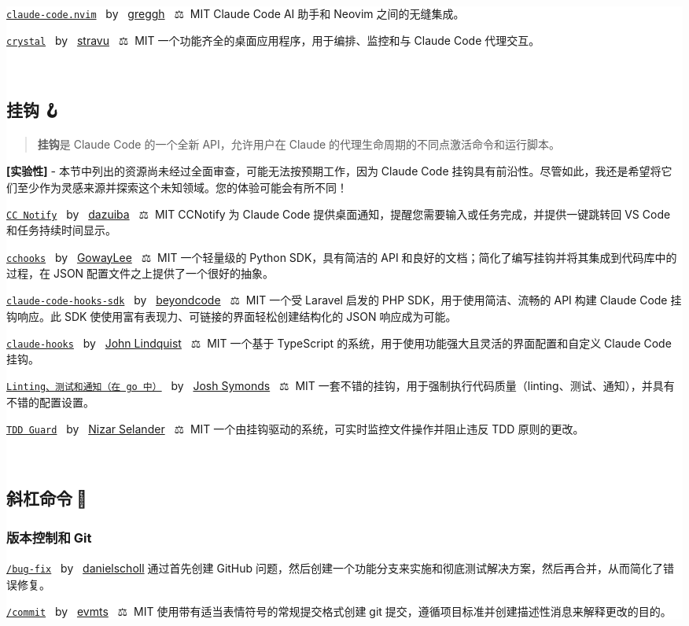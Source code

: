 [`claude-code.nvim`](https://github.com/greggh/claude-code.nvim) &nbsp; by &nbsp; [greggh](https://github.com/greggh)  &nbsp;&nbsp;⚖️&nbsp;&nbsp;MIT
Claude Code AI 助手和 Neovim 之间的无缝集成。

[`crystal`](https://github.com/stravu/crystal) &nbsp; by &nbsp; [stravu](https://github.com/stravu)  &nbsp;&nbsp;⚖️&nbsp;&nbsp;MIT
一个功能齐全的桌面应用程序，用于编排、监控和与 Claude Code 代理交互。

<br>

## 挂钩 🪝

> **挂钩**是 Claude Code 的一个全新 API，允许用户在 Claude 的代理生命周期的不同点激活命令和运行脚本。

**[实验性]** - 本节中列出的资源尚未经过全面审查，可能无法按预期工作，因为 Claude Code 挂钩具有前沿性。尽管如此，我还是希望将它们至少作为灵感来源并探索这个未知领域。您的体验可能会有所不同！

[`CC Notify`](https://github.com/dazuiba/CCNotify) &nbsp; by &nbsp; [dazuiba](https://github.com/dazuiba)  &nbsp;&nbsp;⚖️&nbsp;&nbsp;MIT
CCNotify 为 Claude Code 提供桌面通知，提醒您需要输入或任务完成，并提供一键跳转回 VS Code 和任务持续时间显示。

[`cchooks`](https://github.com/GowayLee/cchooks) &nbsp; by &nbsp; [GowayLee](https://github.com/GowayLee)  &nbsp;&nbsp;⚖️&nbsp;&nbsp;MIT
一个轻量级的 Python SDK，具有简洁的 API 和良好的文档；简化了编写挂钩并将其集成到代码库中的过程，在 JSON 配置文件之上提供了一个很好的抽象。

[`claude-code-hooks-sdk`](https://github.com/beyondcode/claude-hooks-sdk) &nbsp; by &nbsp; [beyondcode](https://github.com/beyondcode)  &nbsp;&nbsp;⚖️&nbsp;&nbsp;MIT
一个受 Laravel 启发的 PHP SDK，用于使用简洁、流畅的 API 构建 Claude Code 挂钩响应。此 SDK 使使用富有表现力、可链接的界面轻松创建结构化的 JSON 响应成为可能。

[`claude-hooks`](https://github.com/johnlindquist/claude-hooks) &nbsp; by &nbsp; [John Lindquist](https://github.com/johnlindquist)  &nbsp;&nbsp;⚖️&nbsp;&nbsp;MIT
一个基于 TypeScript 的系统，用于使用功能强大且灵活的界面配置和自定义 Claude Code 挂钩。

[`Linting、测试和通知（在 go 中）`](https://github.com/Veraticus/nix-config/tree/main/home-manager/claude-code/hooks) &nbsp; by &nbsp; [Josh Symonds](https://github.com/Veraticus)  &nbsp;&nbsp;⚖️&nbsp;&nbsp;MIT
一套不错的挂钩，用于强制执行代码质量（linting、测试、通知），并具有不错的配置设置。

[`TDD Guard`](https://github.com/nizos/tdd-guard) &nbsp; by &nbsp; [Nizar Selander](https://github.com/nizos)  &nbsp;&nbsp;⚖️&nbsp;&nbsp;MIT
一个由挂钩驱动的系统，可实时监控文件操作并阻止违反 TDD 原则的更改。

<br>

## 斜杠命令 🔪

### 版本控制和 Git

[`/bug-fix`](https://github.com/danielscholl/mvn-mcp-server/blob/main/.claude/commands/bug-fix.md) &nbsp; by &nbsp; [danielscholl](https://github.com/danielscholl)
通过首先创建 GitHub 问题，然后创建一个功能分支来实施和彻底测试解决方案，然后再合并，从而简化了错误修复。

[`/commit`](https://github.com/evmts/tevm-monorepo/blob/main/.claude/commands/commit.md) &nbsp; by &nbsp; [evmts](https://github.com/evmts)  &nbsp;&nbsp;⚖️&nbsp;&nbsp;MIT
使用带有适当表情符号的常规提交格式创建 git 提交，遵循项目标准并创建描述性消息来解释更改的目的。
